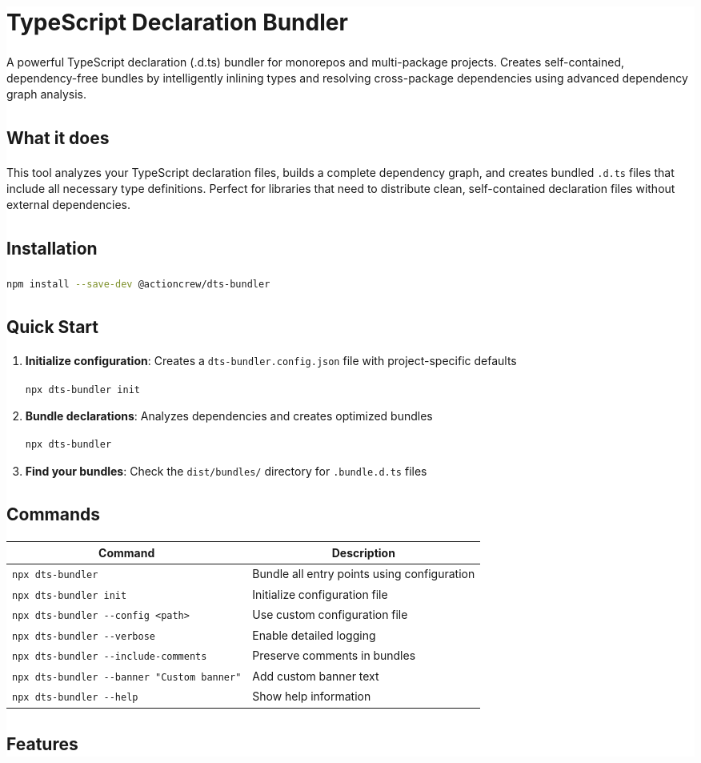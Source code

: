 # TypeScript Declaration Bundler

A powerful TypeScript declaration (.d.ts) bundler for monorepos and multi-package projects. Creates self-contained, dependency-free bundles by intelligently inlining types and resolving cross-package dependencies using advanced dependency graph analysis.

## What it does

This tool analyzes your TypeScript declaration files, builds a complete dependency graph, and creates bundled `.d.ts` files that include all necessary type definitions. Perfect for libraries that need to distribute clean, self-contained declaration files without external dependencies.

## Installation

```bash
npm install --save-dev @actioncrew/dts-bundler
```

## Quick Start

1. **Initialize configuration**: Creates a `dts-bundler.config.json` file with project-specific defaults
   ```bash
   npx dts-bundler init
   ```

2. **Bundle declarations**: Analyzes dependencies and creates optimized bundles
   ```bash
   npx dts-bundler
   ```

3. **Find your bundles**: Check the `dist/bundles/` directory for `.bundle.d.ts` files

## Commands

| Command | Description |
|---------|-------------|
| `npx dts-bundler` | Bundle all entry points using configuration |
| `npx dts-bundler init` | Initialize configuration file |
| `npx dts-bundler --config <path>` | Use custom configuration file |
| `npx dts-bundler --verbose` | Enable detailed logging |
| `npx dts-bundler --include-comments` | Preserve comments in bundles |
| `npx dts-bundler --banner "Custom banner"` | Add custom banner text |
| `npx dts-bundler --help` | Show help information |

## Features
